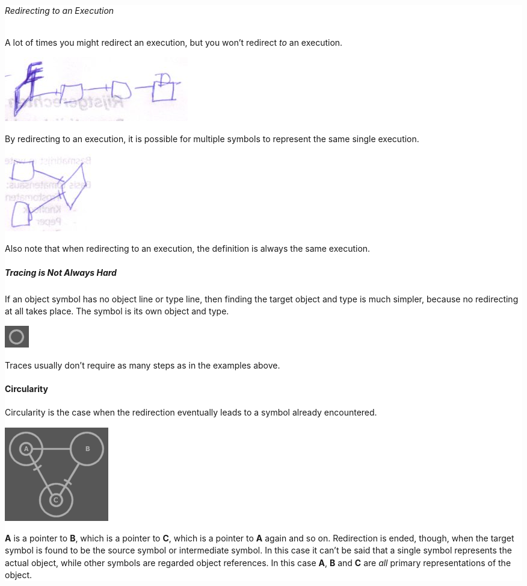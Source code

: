 ###### Redirecting to an Execution

A lot of times you might redirect an execution, but you won’t redirect *to* an execution.

![](images/Symbol%20Language%20(2004).113.jpeg)

By redirecting to an execution, it is possible for multiple symbols to represent the same single execution.

![](images/Symbol%20Language%20(2004).114.jpeg)

Also note that when redirecting to an execution, the definition is always the same execution.

##### Tracing is Not Always Hard

If an object symbol has no object line or type line, then finding the target object and type is much simpler, because no redirecting at all takes place. The symbol is its own object and type.

![](images/Symbol%20Language%20(2004).028f.png)

Traces usually don’t require as many steps as in the examples above.

#### Circularity

Circularity is the case when the redirection eventually leads to a symbol already encountered. 

![](images/Symbol%20Language%20(2004).115.png)

__A__ is a pointer to __B__, which is a pointer to __C__, which is a pointer to __A__ again and so on. Redirection is ended, though, when the target symbol is found to be the source symbol or intermediate symbol. In this case it can’t be said that a single symbol represents the actual object, while other symbols are regarded object references. In this case __A__, __B__ and __C__ are *all* primary representations of the object.
